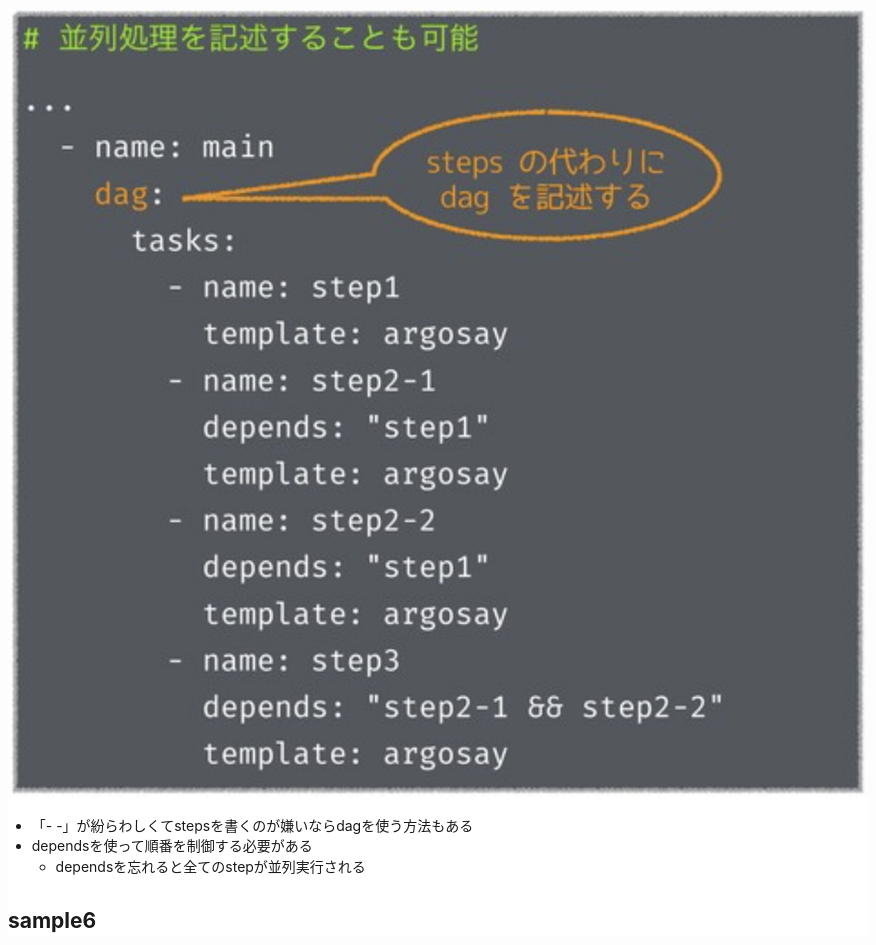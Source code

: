 ![](img/sample5.png)

- 「- -」が紛らわしくてstepsを書くのが嫌いならdagを使う方法もある
- dependsを使って順番を制御する必要がある
    - dependsを忘れると全てのstepが並列実行される

## sample6